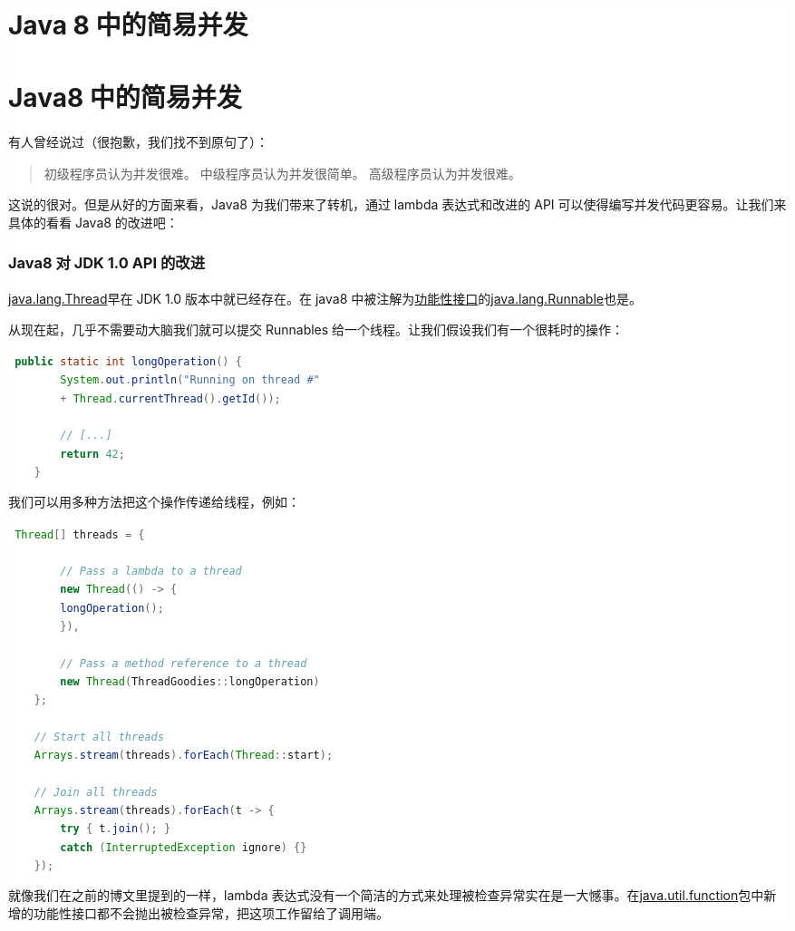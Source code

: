 # Java 8 中的简易并发

# Java8 中的简易并发

有人曾经说过（很抱歉，我们找不到原句了）：

> 初级程序员认为并发很难。 中级程序员认为并发很简单。 高级程序员认为并发很难。

这说的很对。但是从好的方面来看，Java8 为我们带来了转机，通过 lambda 表达式和改进的 API 可以使得编写并发代码更容易。让我们来具体的看看 Java8 的改进吧：

### Java8 对 JDK 1.0 API 的改进

[java.lang.Thread](http://download.java.net/jdk8/docs/api/java/lang/Thread.html)早在 JDK 1.0 版本中就已经存在。在 java8 中被注解为[功能性接口](http://download.java.net/jdk8/docs/api/java/lang/FunctionalInterface.html)的[java.lang.Runnable](http://download.java.net/jdk8/docs/api/java/lang/Runnable.html)也是。

从现在起，几乎不需要动大脑我们就可以提交 Runnables 给一个线程。让我们假设我们有一个很耗时的操作：

```java
 public static int longOperation() {
        System.out.println("Running on thread #"
        + Thread.currentThread().getId());

        // [...]
        return 42;
    } 
```

我们可以用多种方法把这个操作传递给线程，例如：

```java
 Thread[] threads = {

        // Pass a lambda to a thread
        new Thread(() -> {
        longOperation();
        }),

        // Pass a method reference to a thread
        new Thread(ThreadGoodies::longOperation)
    };

    // Start all threads
    Arrays.stream(threads).forEach(Thread::start);

    // Join all threads
    Arrays.stream(threads).forEach(t -> {
        try { t.join(); }
        catch (InterruptedException ignore) {}
    }); 
```

就像我们在之前的博文里提到的一样，lambda 表达式没有一个简洁的方式来处理被检查异常实在是一大憾事。在[java.util.function](http://download.java.net/jdk8/docs/api/java/util/function/package-frame.html)包中新增的功能性接口都不会抛出被检查异常，把这项工作留给了调用端。
